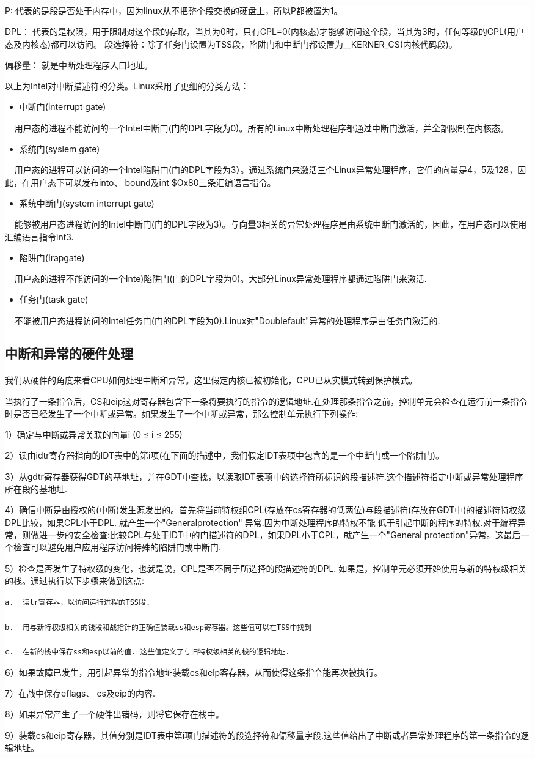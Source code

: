P: 代表的是段是否处于内存中，因为linux从不把整个段交换的硬盘上，所以P都被置为1。

DPL： 代表的是权限，用于限制对这个段的存取，当其为0时，只有CPL=0(内核态)才能够访问这个段，当其为3时，任何等级的CPL(用户态及内核态)都可以访问。
段选择符：除了任务门设置为TSS段，陷阱门和中断门都设置为__KERNER_CS(内核代码段)。

偏移量： 就是中断处理程序入口地址。
 
以上为Intel对中断描述符的分类。Linux采用了更细的分类方法：

- 中断门(interrupt gate)

    用户态的进程不能访问的一个lntel中断门(门的DPL字段为0)。所有的Linux中断处理程序都通过中断门激活，并全部限制在内核态。

- 系统门(syslem gate)

    用户态的进程可以访问的一个Intel陷阱门(门的DPL字段为3）。通过系统门来激活三个Linux异常处理程序，它们的向量是4，5及128，因此，在用户态下可以发布into、 bound及int $Ox80三条汇编语言指令。

- 系统中断门(system interrupt gate)

    能够被用户态进程访问的Intel中断门(门的DPL字段为3)。与向量3相关的异常处理程序是由系统中断门激活的，因此，在用户态可以使用汇编语言指令int3.

- 陷阱门(Irapgate)

    用户态的进程不能访问的一个Inte)陷阱门(门的DPL字段为0)。大部分Linux异常处理程序都通过陷阱门来激活.

- 任务门(task gate)

    不能被用户态进程访问的Intel任务门(门的DPL字段为0).Linux对"Doublefault"异常的处理程序是由任务门激活的.

## 中断和异常的硬件处理

我们从硬件的角度来看CPU如何处理中断和异常。这里假定内核已被初始化，CPU已从实模式转到保护模式。

当执行了一条指令后，CS和eip这对寄存器包含下一条将要执行的指令的逻辑地址.在处理那条指令之前，控制单元会检查在运行前一条指令时是否已经发生了一个中断或异常。如果发生了一个中断或异常，那么控制单元执行下列操作:

1）确定与中断或异常关联的向量i (0 ≤ i ≤ 255)

2）读由idtr寄存器指向的IDT表中的第i项(在下面的描述中，我们假定IDT表项中包含的是一个中断门或一个陷阱门)。

3）从gdtr寄存器获得GDT的基地址，并在GDT中查找，以读取IDT表项中的选择符所标识的段描述符.这个描述符指定中断或异常处理程序所在段的基地址.

4）确信中断是由授权的(中断)发生源发出的。首先将当前特权组CPL(存放在cs寄存器的低两位)与段描述符(存放在GDT中)的描述符特权级DPL比较，如果CPL小于DPL. 就产生一个"Generalprotection" 异常.因为中断处理程序的特权不能
低于引起中断的程序的特权.对于编程异常，则做进一步的安全检查:比较CPL与处于IDT中的门描述符的DPL，如果DPL小于CPL，就产生一个"General protection"异常。这最后一个检查可以避免用户应用程序访问特殊的陷阱门或中断门.

5）检查是否发生了特权级的变化，也就是说，CPL是否不同于所选择的段描述符的DPL. 如果是，控制单元必须开始使用与新的特权级相关的栈。通过执行以下步骤来做到这点:

    a.  读tr寄存器，以访问运行进程的TSS段.

    b.  用与新特权级相关的钱段和战指针的正确值装载ss和esp寄存器。这些值可以在TSS中找到

    c.  在新的栈中保存ss和esp以前的值. 这些值定义了与旧特权级相关的梭的逻辑地址.

6）如果故障已发生，用引起异常的指令地址装载cs和elp客存器，从而使得这条指令能再次被执行。    

7）在战中保存eflags、 cs及eip的内容.

8）如果异常产生了一个硬件出错码，则将它保存在栈中。

9）装载cs和eip寄存器，其值分别是IDT表中第i项门描述符的段选择符和偏移量字段.这些值给出了中断或者异常处理程序的第一条指令的逻辑地址。
